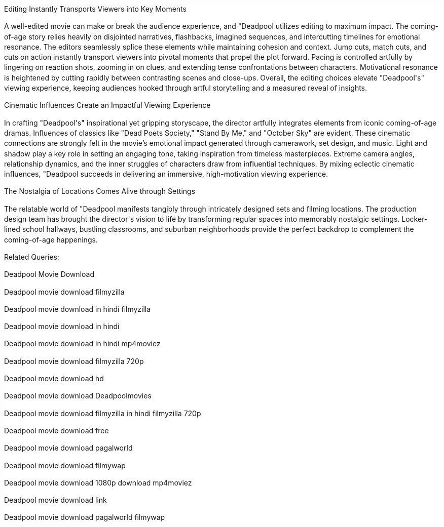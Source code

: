 Editing Instantly Transports Viewers into Key Moments

A well-edited movie can make or break the audience experience, and "Deadpool utilizes editing to maximum impact. The coming-of-age story relies heavily on disjointed narratives, flashbacks, imagined sequences, and intercutting timelines for emotional resonance. The editors seamlessly splice these elements while maintaining cohesion and context. Jump cuts, match cuts, and cuts on action instantly transport viewers into pivotal moments that propel the plot forward. Pacing is controlled artfully by lingering on reaction shots, zooming in on clues, and extending tense confrontations between characters. Motivational resonance is heightened by cutting rapidly between contrasting scenes and close-ups. Overall, the editing choices elevate "Deadpool's" viewing experience, keeping audiences hooked through artful storytelling and a measured reveal of insights.

Cinematic Influences Create an Impactful Viewing Experience

In crafting "Deadpool's" inspirational yet gripping storyscape, the director artfully integrates elements from iconic coming-of-age dramas. Influences of classics like "Dead Poets Society," "Stand By Me," and "October Sky" are evident. These cinematic connections are strongly felt in the movie’s emotional impact generated through camerawork, set design, and music. Light and shadow play a key role in setting an engaging tone, taking inspiration from timeless masterpieces. Extreme camera angles, relationship dynamics, and the inner struggles of characters draw from influential techniques. By mixing eclectic cinematic influences, "Deadpool succeeds in delivering an immersive, high-motivation viewing experience.

The Nostalgia of Locations Comes Alive through Settings

The relatable world of "Deadpool manifests tangibly through intricately designed sets and filming locations. The production design team has brought the director's vision to life by transforming regular spaces into memorably nostalgic settings. Locker-lined school hallways, bustling classrooms, and suburban neighborhoods provide the perfect backdrop to complement the coming-of-age happenings.

Related Queries: 

Deadpool Movie Download

Deadpool movie download filmyzilla

Deadpool movie download in hindi filmyzilla

Deadpool movie download in hindi

Deadpool movie download in hindi mp4moviez

Deadpool movie download filmyzilla 720p

Deadpool movie download hd

Deadpool movie download Deadpoolmovies

Deadpool movie download filmyzilla in hindi filmyzilla 720p

Deadpool movie download free

Deadpool movie download pagalworld

Deadpool movie download filmywap

Deadpool movie download 1080p download mp4moviez

Deadpool movie download link

Deadpool movie download pagalworld filmywap
